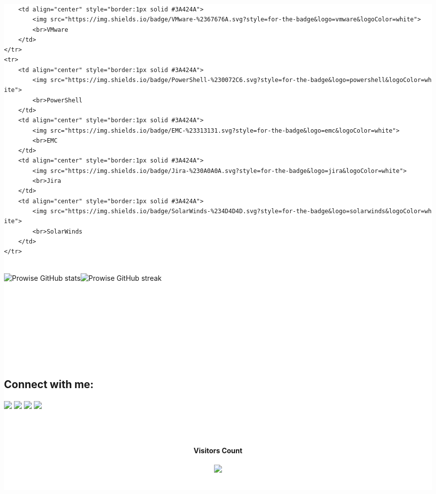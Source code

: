         <td align="center" style="border:1px solid #3A424A">
            <img src="https://img.shields.io/badge/VMware-%2367676A.svg?style=for-the-badge&logo=vmware&logoColor=white">
            <br>VMware
        </td>
    </tr>
    <tr>
        <td align="center" style="border:1px solid #3A424A">
            <img src="https://img.shields.io/badge/PowerShell-%230072C6.svg?style=for-the-badge&logo=powershell&logoColor=white">
            <br>PowerShell
        </td>
        <td align="center" style="border:1px solid #3A424A">
            <img src="https://img.shields.io/badge/EMC-%23313131.svg?style=for-the-badge&logo=emc&logoColor=white">
            <br>EMC
        </td>
        <td align="center" style="border:1px solid #3A424A">
            <img src="https://img.shields.io/badge/Jira-%230A0A0A.svg?style=for-the-badge&logo=jira&logoColor=white">
            <br>Jira
        </td>
        <td align="center" style="border:1px solid #3A424A">
            <img src="https://img.shields.io/badge/SolarWinds-%234D4D4D.svg?style=for-the-badge&logo=solarwinds&logoColor=white">
            <br>SolarWinds
        </td>
    </tr>
</table>
<br/>



<div style="display: flex; flex-wrap: wrap;">
  <img src="https://github-readme-stats.vercel.app/api?username=&show_icons=true&theme=dark&title_color=fff&text_color=fff&bg_color=091D3B" alt="Prowise  GitHub stats" height="160px" />
  <img src="https://github-readme-streak-stats.herokuapp.com/?user=&theme=dark&background=091D3B&stroke=fff&ring=fff&fire=fff&currStreakLabel=fff&sideNums=fff&dates=fff" alt="Prowise  GitHub streak" height="160px" />
</div>

<br/>

## Connect with me:

<p align = "center">

[<img src ="https://img.shields.io/badge/website-%23.svg?&style=for-the-badge&logo=www&logoColor=white%22&color=black">](https://.github.io)
[<img src="https://img.shields.io/badge/twitter-%231DA1F2.svg?&style=for-the-badge&logo=twitter&logoColor=white&color=black" />](https://twitter.com/Hextoysofficial) 
[<img src="https://img.shields.io/badge/linkedin-%2312100E.svg?&style=for-the-badge&logo=linkedin&logoColor=white&color=black" />](https://www.linkedin.com/in/hexsy/)
[<img src="https://img.shields.io/badge/instagram-%2312100E.svg?&style=for-the-badge&logo=instagram&logoColor=white&color=black" />](https://www.instagram.com/Hextoysofficial/)
</p>

<br/>
<div align="center">
<br><p align="centre"><b>Visitors Count</b></p>  
<p align="center"><img align="center" src="https://profile-counter.glitch.me/{ }/count.svg" /></p> 
<br></div>


